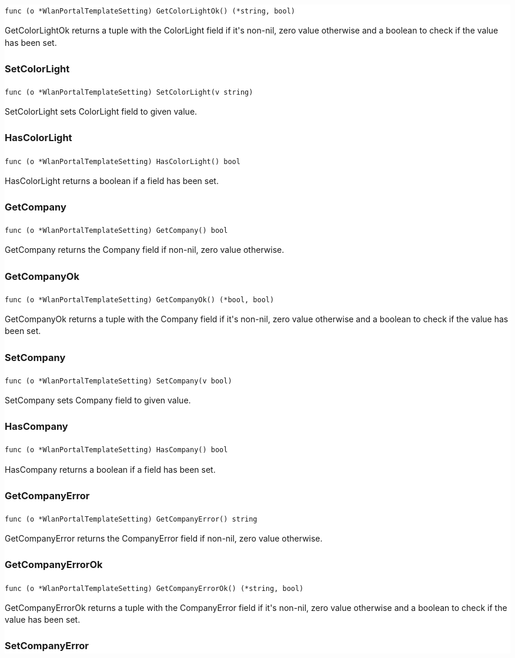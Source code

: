 `func (o *WlanPortalTemplateSetting) GetColorLightOk() (*string, bool)`

GetColorLightOk returns a tuple with the ColorLight field if it's non-nil, zero value otherwise
and a boolean to check if the value has been set.

### SetColorLight

`func (o *WlanPortalTemplateSetting) SetColorLight(v string)`

SetColorLight sets ColorLight field to given value.

### HasColorLight

`func (o *WlanPortalTemplateSetting) HasColorLight() bool`

HasColorLight returns a boolean if a field has been set.

### GetCompany

`func (o *WlanPortalTemplateSetting) GetCompany() bool`

GetCompany returns the Company field if non-nil, zero value otherwise.

### GetCompanyOk

`func (o *WlanPortalTemplateSetting) GetCompanyOk() (*bool, bool)`

GetCompanyOk returns a tuple with the Company field if it's non-nil, zero value otherwise
and a boolean to check if the value has been set.

### SetCompany

`func (o *WlanPortalTemplateSetting) SetCompany(v bool)`

SetCompany sets Company field to given value.

### HasCompany

`func (o *WlanPortalTemplateSetting) HasCompany() bool`

HasCompany returns a boolean if a field has been set.

### GetCompanyError

`func (o *WlanPortalTemplateSetting) GetCompanyError() string`

GetCompanyError returns the CompanyError field if non-nil, zero value otherwise.

### GetCompanyErrorOk

`func (o *WlanPortalTemplateSetting) GetCompanyErrorOk() (*string, bool)`

GetCompanyErrorOk returns a tuple with the CompanyError field if it's non-nil, zero value otherwise
and a boolean to check if the value has been set.

### SetCompanyError
